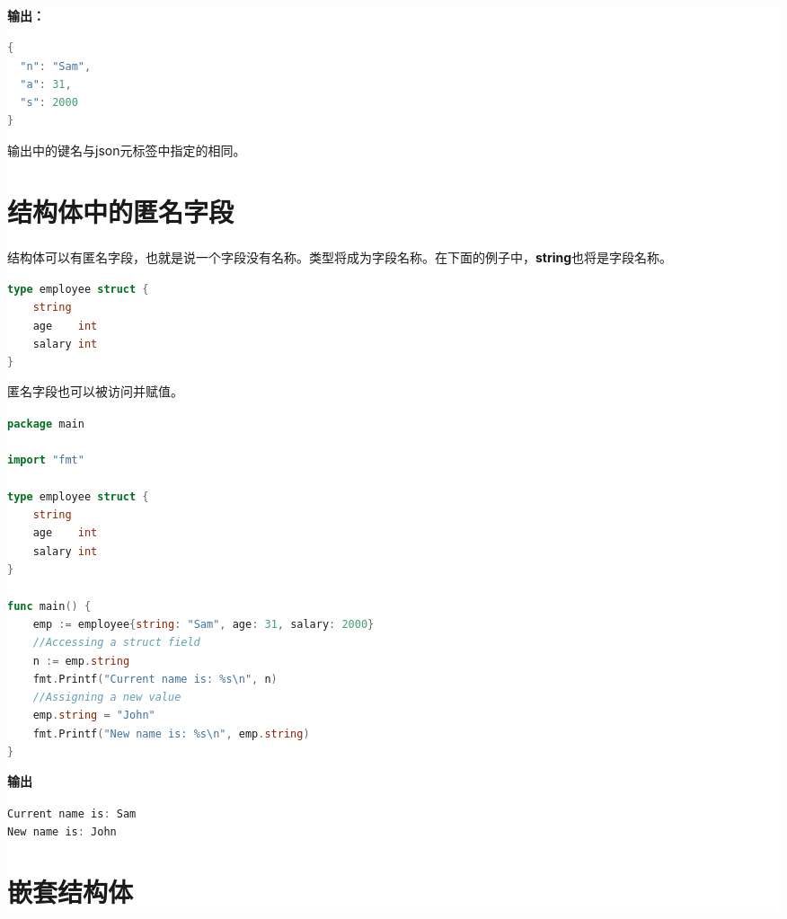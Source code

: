 **输出：**

```go
{
  "n": "Sam",
  "a": 31,
  "s": 2000
}
```

输出中的键名与json元标签中指定的相同。

# **结构体中的匿名字段**

结构体可以有匿名字段，也就是说一个字段没有名称。类型将成为字段名称。在下面的例子中，**string**也将是字段名称。

```go
type employee struct {
    string
    age    int
    salary int
}
```

匿名字段也可以被访问并赋值。

```go
package main

import "fmt"

type employee struct {
    string
    age    int
    salary int
}

func main() {
    emp := employee{string: "Sam", age: 31, salary: 2000}
    //Accessing a struct field
    n := emp.string
    fmt.Printf("Current name is: %s\n", n)
    //Assigning a new value
    emp.string = "John"
    fmt.Printf("New name is: %s\n", emp.string)
}
```

**输出**

```go
Current name is: Sam
New name is: John
```

# **嵌套结构体**
